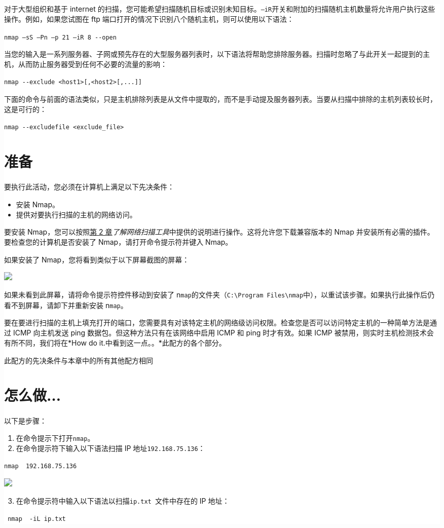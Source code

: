 对于大型组织和基于 internet 的扫描，您可能希望扫描随机目标或识别未知目标。`–iR`开关和附加的扫描随机主机数量将允许用户执行这些操作。例如，如果您试图在 ftp 端口打开的情况下识别八个随机主机，则可以使用以下语法：

```
nmap –sS –Pn –p 21 –iR 8 --open
```

当您的输入是一系列服务器、子网或预先存在的大型服务器列表时，以下语法将帮助您排除服务器。扫描时忽略了与此开关一起提到的主机，从而防止服务器受到任何不必要的流量的影响：

```
nmap --exclude <host1>[,<host2>[,...]]
```

下面的命令与前面的语法类似，只是主机排除列表是从文件中提取的，而不是手动提及服务器列表。当要从扫描中排除的主机列表较长时，这是可行的：

```
nmap --excludefile <exclude_file>
```

# 准备

要执行此活动，您必须在计算机上满足以下先决条件：

*   安装 Nmap。
*   提供对要执行扫描的主机的网络访问。

要安装 Nmap，您可以按照[第 2 章](02.html)*了解网络扫描工具*中提供的说明进行操作。这将允许您下载兼容版本的 Nmap 并安装所有必需的插件。要检查您的计算机是否安装了 Nmap，请打开命令提示符并键入 Nmap。

如果安装了 Nmap，您将看到类似于以下屏幕截图的屏幕：

![](assets/65a2b4fb-4366-49db-8617-6e497b40ff3e.png)

如果未看到此屏幕，请将命令提示符控件移动到安装了 n`map`的文件夹（`C:\Program Files\nmap`中），以重试该步骤。如果执行此操作后仍看不到屏幕，请卸下并重新安装 n`map`。

要在要进行扫描的主机上填充打开的端口，您需要具有对该特定主机的网络级访问权限。检查您是否可以访问特定主机的一种简单方法是通过 ICMP 向主机发送 ping 数据包。但这种方法只有在该网络中启用 ICMP 和 ping 时才有效。如果 ICMP 被禁用，则实时主机检测技术会有所不同，我们将在*How do it.中看到这一点。。*此配方的各个部分。

此配方的先决条件与本章中的所有其他配方相同

# 怎么做…

以下是步骤：

1.  在命令提示下打开`nmap`。
2.  在命令提示符下输入以下语法扫描 IP 地址`192.168.75.136`：

```
nmap  192.168.75.136
```

![](assets/1ddfcd2c-a88c-4c5c-9563-23296a6873e1.png)

3.  在命令提示符中输入以下语法以扫描`ip.txt `文件中存在的 IP 地址：

```
 nmap  -iL ip.txt
```
